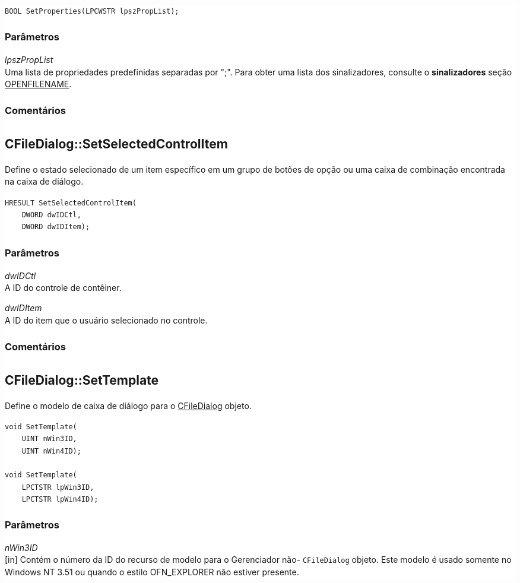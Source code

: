 ```
BOOL SetProperties(LPCWSTR lpszPropList);
```

### <a name="parameters"></a>Parâmetros

*lpszPropList*<br/>
Uma lista de propriedades predefinidas separadas por ";". Para obter uma lista dos sinalizadores, consulte o **sinalizadores** seção [OPENFILENAME](/windows/desktop/api/commdlg/ns-commdlg-tagofna).

### <a name="remarks"></a>Comentários

##  <a name="setselectedcontrolitem"></a>  CFileDialog::SetSelectedControlItem

Define o estado selecionado de um item específico em um grupo de botões de opção ou uma caixa de combinação encontrada na caixa de diálogo.

```
HRESULT SetSelectedControlItem(
    DWORD dwIDCtl,
    DWORD dwIDItem);
```

### <a name="parameters"></a>Parâmetros

*dwIDCtl*<br/>
A ID do controle de contêiner.

*dwIDItem*<br/>
A ID do item que o usuário selecionado no controle.

### <a name="remarks"></a>Comentários

##  <a name="settemplate"></a>  CFileDialog::SetTemplate

Define o modelo de caixa de diálogo para o [CFileDialog](../../mfc/reference/cfiledialog-class.md) objeto.

```
void SetTemplate(
    UINT nWin3ID,
    UINT nWin4ID);

void SetTemplate(
    LPCTSTR lpWin3ID,
    LPCTSTR lpWin4ID);
```

### <a name="parameters"></a>Parâmetros

*nWin3ID*<br/>
[in] Contém o número da ID do recurso de modelo para o Gerenciador não- `CFileDialog` objeto. Este modelo é usado somente no Windows NT 3.51 ou quando o estilo OFN_EXPLORER não estiver presente.
